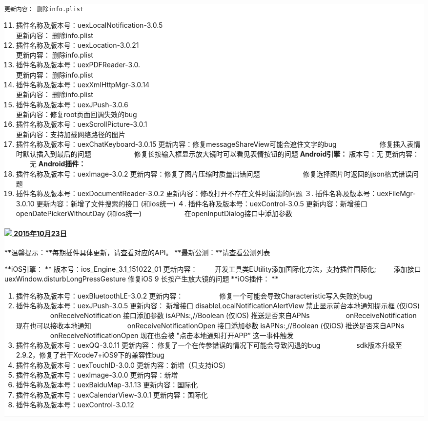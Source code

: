     更新内容： 删除info.plist
11. 插件名称及版本号：uexLocalNotification-3.0.5   
    更新内容： 删除info.plist
12. 插件名称及版本号：uexLocation-3.0.21   
    更新内容： 删除info.plist
13. 插件名称及版本号：uexPDFReader-3.0.   
    更新内容： 删除info.plist
14. 插件名称及版本号：uexXmlHttpMgr-3.0.14   
    更新内容： 删除info.plist   　
15. 插件名称及版本号：uexJPush-3.0.6   
    更新内容：修复root页面回调失效的bug
16. 插件名称及版本号：uexScrollPicture-3.0.1  
    更新内容：支持加载网络路径的图片
17. 插件名称及版本号：uexChatKeyboard-3.0.15
    更新内容：修复messageShareView可能会遮住文字的bug
　　　　　　修复插入表情时默认插入到最后的问题
　　　　　　修复长按输入框显示放大镜时可以看见表情按钮的问题
**Android引擎：** 
版本号：无
更新内容：
　　无
**Android插件：**
1. 插件名称及版本号：uexImage-3.0.2
    更新内容：修复了图片压缩时质量出错问题
　　　　　　修复选择图片时返回的json格式错误问题  
 2. 插件名称及版本号：uexDocumentReader-3.0.2
    更新内容：修改打开不存在文件时崩溃的问题
３. 插件名称及版本号：uexFileMgr-3.0.10
    更新内容：新增了文件搜索的接口 (和ios统一)
４. 插件名称及版本号：uexControl-3.0.5
    更新内容：新增接口openDatePickerWithoutDay (和ios统一)
　　　　　　在openInputDialog接口中添加参数
</div></div></div><div class="panel" style="box-shadow: none;border-bottom: 1px solid #e2e2e2;"><div class="panel-heading pd30" role="tab" id="heading25"><h4 class="panel-title">	<img id="log25" class="zy-new" data-src"images/caretRight.png" src="images/caretRight.png" ></img><a onclick="changeS(&quot;log25&quot;,this)" data-toggle="collapse" data-parent="#accordion" href="#collapse25" aria-expanded="false" aria-controls="collapse25">           2015年10月23日</a></h4></div><div id="collapse25" class=" collapse" role="tabpanel" aria-labelledby="heading21"><div class="panel-body">**温馨提示：**每期插件具体更新，请<a href="http://newdocx.appcan.cn/newdocx/docx?type=1377_975" target="_blank" title="点击查看">查看</a>对应的API。
**最新公测：**请<a href="http://newdocx.appcan.cn/newdocx/docx?type=1492_1291" target="_blank" title="点击查看">查看</a>公测列表

**iOS引擎： **
版本号：ios_Engine_3.1_151022_01
更新内容：
　　 开发工具类EUtility添加国际化方法，支持插件国际化;
　　 添加接口uexWindow.disturbLongPressGesture 修复iOS 9 长按产生放大镜的问题
**iOS插件： **
1. 插件名称及版本号：uexBluetoothLE-3.0.2
 更新内容： 
　　　　　修复一个可能会导致Characteristic写入失败的bug
2. 插件名称及版本号：uexJPush-3.0.5
 更新内容： 新增接口 disableLocalNotificationAlertView  禁止显示前台本地通知提示框 (仅iOS)
　　　　　onReceiveNotification 接口添加参数 isAPNs:,//Boolean (仅iOS)  推送是否来自APNs
　　　　　onReceiveNotification 现在也可以接收本地通知
　　　　　onReceiveNotificationOpen 接口添加参数 isAPNs:,//Boolean (仅iOS)  推送是否来自APNs
　　　　　onReceiveNotificationOpen 现在也会被 "点击本地通知打开APP” 这一事件触发 
3. 插件名称及版本号：uexQQ-3.0.11
 更新内容： 修复了一个在传参错误的情况下可能会导致闪退的bug
　　　　　sdk版本升级至2.9.2，修复了若干Xcode7+iOS9下的兼容性bug
4. 插件名称及版本号：uexTouchID-3.0.0
 更新内容：新增（只支持iOS）
5. 插件名称及版本号：uexImage-3.0.0
 更新内容：新增
 6. 插件名称及版本号：uexBaiduMap-3.1.13
    更新内容：国际化
 7. 插件名称及版本号：uexCalendarView-3.0.1
    更新内容：国际化
 8. 插件名称及版本号：uexControl-3.0.12